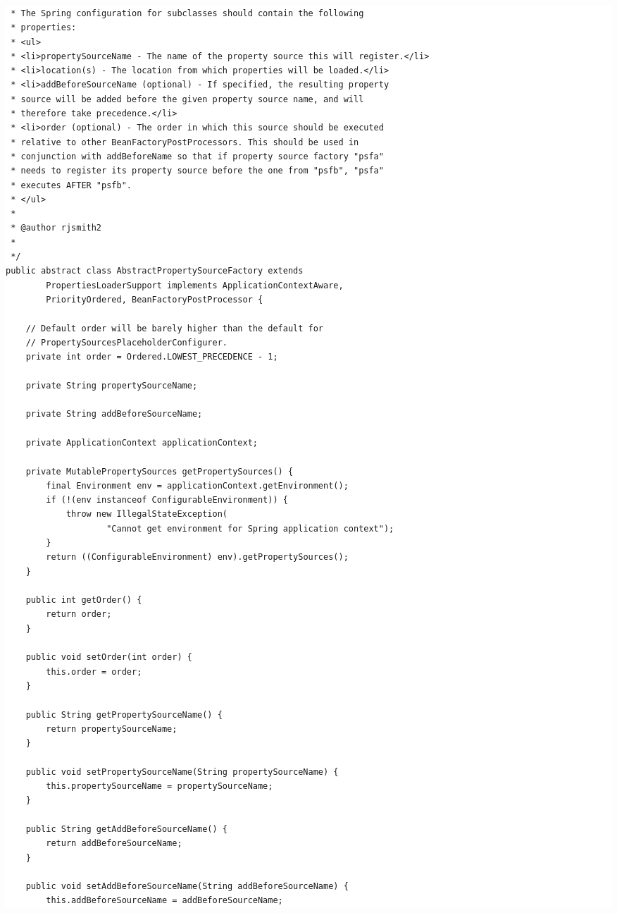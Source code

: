 ```
 * The Spring configuration for subclasses should contain the following
 * properties:
 * <ul>
 * <li>propertySourceName - The name of the property source this will register.</li>
 * <li>location(s) - The location from which properties will be loaded.</li>
 * <li>addBeforeSourceName (optional) - If specified, the resulting property
 * source will be added before the given property source name, and will
 * therefore take precedence.</li>
 * <li>order (optional) - The order in which this source should be executed
 * relative to other BeanFactoryPostProcessors. This should be used in
 * conjunction with addBeforeName so that if property source factory "psfa"
 * needs to register its property source before the one from "psfb", "psfa"
 * executes AFTER "psfb".
 * </ul>
 * 
 * @author rjsmith2
 *
 */
public abstract class AbstractPropertySourceFactory extends
        PropertiesLoaderSupport implements ApplicationContextAware,
        PriorityOrdered, BeanFactoryPostProcessor {

    // Default order will be barely higher than the default for
    // PropertySourcesPlaceholderConfigurer.
    private int order = Ordered.LOWEST_PRECEDENCE - 1;

    private String propertySourceName;

    private String addBeforeSourceName;

    private ApplicationContext applicationContext;

    private MutablePropertySources getPropertySources() {
        final Environment env = applicationContext.getEnvironment();
        if (!(env instanceof ConfigurableEnvironment)) {
            throw new IllegalStateException(
                    "Cannot get environment for Spring application context");
        }
        return ((ConfigurableEnvironment) env).getPropertySources();
    }

    public int getOrder() {
        return order;
    }

    public void setOrder(int order) {
        this.order = order;
    }

    public String getPropertySourceName() {
        return propertySourceName;
    }

    public void setPropertySourceName(String propertySourceName) {
        this.propertySourceName = propertySourceName;
    }

    public String getAddBeforeSourceName() {
        return addBeforeSourceName;
    }

    public void setAddBeforeSourceName(String addBeforeSourceName) {
        this.addBeforeSourceName = addBeforeSourceName;
```